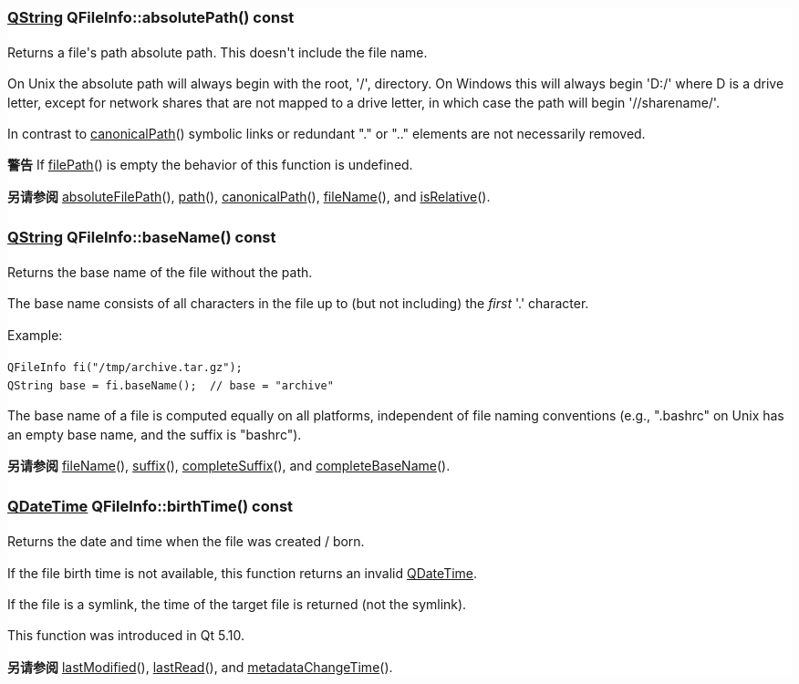 ### [QString](https://doc.qt.io/qt-5/qstring.html) QFileInfo::absolutePath() const

Returns a file's path absolute path. This doesn't include the file name.

On Unix the absolute path will always begin with the root, '/', directory. On Windows this will always begin 'D:/' where D is a drive letter, except for network shares that are not mapped to a drive letter, in which case the path will begin '//sharename/'.

In contrast to [canonicalPath](https://doc.qt.io/qt-5/qfileinfo.html#canonicalPath)() symbolic links or redundant "." or ".." elements are not necessarily removed.

**警告** If [filePath](https://doc.qt.io/qt-5/qfileinfo.html#filePath)() is empty the behavior of this function is undefined.

**另请参阅** [absoluteFilePath](https://doc.qt.io/qt-5/qfileinfo.html#absoluteFilePath)(), [path](https://doc.qt.io/qt-5/qfileinfo.html#path)(), [canonicalPath](https://doc.qt.io/qt-5/qfileinfo.html#canonicalPath)(), [fileName](https://doc.qt.io/qt-5/qfileinfo.html#fileName)(), and [isRelative](https://doc.qt.io/qt-5/qfileinfo.html#isRelative)().

### [QString](https://doc.qt.io/qt-5/qstring.html) QFileInfo::baseName() const

Returns the base name of the file without the path.

The base name consists of all characters in the file up to (but not including) the *first* '.' character.

Example:

```
QFileInfo fi("/tmp/archive.tar.gz");
QString base = fi.baseName();  // base = "archive"
```

The base name of a file is computed equally on all platforms, independent of file naming conventions (e.g., ".bashrc" on Unix has an empty base name, and the suffix is "bashrc").

**另请参阅** [fileName](https://doc.qt.io/qt-5/qfileinfo.html#fileName)(), [suffix](https://doc.qt.io/qt-5/qfileinfo.html#suffix)(), [completeSuffix](https://doc.qt.io/qt-5/qfileinfo.html#completeSuffix)(), and [completeBaseName](https://doc.qt.io/qt-5/qfileinfo.html#completeBaseName)().

### [QDateTime](https://doc.qt.io/qt-5/qdatetime.html) QFileInfo::birthTime() const

Returns the date and time when the file was created / born.

If the file birth time is not available, this function returns an invalid [QDateTime](https://doc.qt.io/qt-5/qdatetime.html).

If the file is a symlink, the time of the target file is returned (not the symlink).

This function was introduced in Qt 5.10.

**另请参阅** [lastModified](https://doc.qt.io/qt-5/qfileinfo.html#lastModified)(), [lastRead](https://doc.qt.io/qt-5/qfileinfo.html#lastRead)(), and [metadataChangeTime](https://doc.qt.io/qt-5/qfileinfo.html#metadataChangeTime)().
